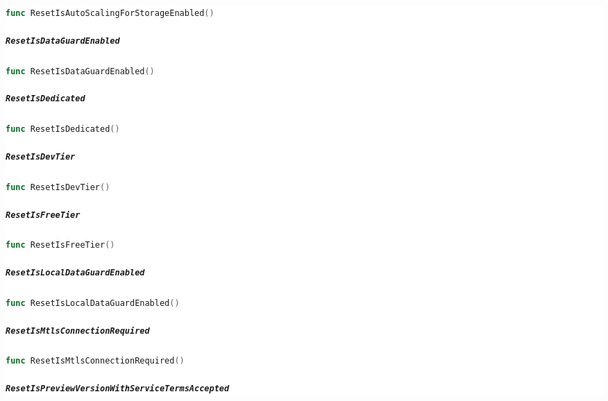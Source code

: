 ```go
func ResetIsAutoScalingForStorageEnabled()
```

##### `ResetIsDataGuardEnabled` <a name="ResetIsDataGuardEnabled" id="rhizo-co-terraform-provider-oci.databaseAutonomousDatabase.DatabaseAutonomousDatabase.resetIsDataGuardEnabled"></a>

```go
func ResetIsDataGuardEnabled()
```

##### `ResetIsDedicated` <a name="ResetIsDedicated" id="rhizo-co-terraform-provider-oci.databaseAutonomousDatabase.DatabaseAutonomousDatabase.resetIsDedicated"></a>

```go
func ResetIsDedicated()
```

##### `ResetIsDevTier` <a name="ResetIsDevTier" id="rhizo-co-terraform-provider-oci.databaseAutonomousDatabase.DatabaseAutonomousDatabase.resetIsDevTier"></a>

```go
func ResetIsDevTier()
```

##### `ResetIsFreeTier` <a name="ResetIsFreeTier" id="rhizo-co-terraform-provider-oci.databaseAutonomousDatabase.DatabaseAutonomousDatabase.resetIsFreeTier"></a>

```go
func ResetIsFreeTier()
```

##### `ResetIsLocalDataGuardEnabled` <a name="ResetIsLocalDataGuardEnabled" id="rhizo-co-terraform-provider-oci.databaseAutonomousDatabase.DatabaseAutonomousDatabase.resetIsLocalDataGuardEnabled"></a>

```go
func ResetIsLocalDataGuardEnabled()
```

##### `ResetIsMtlsConnectionRequired` <a name="ResetIsMtlsConnectionRequired" id="rhizo-co-terraform-provider-oci.databaseAutonomousDatabase.DatabaseAutonomousDatabase.resetIsMtlsConnectionRequired"></a>

```go
func ResetIsMtlsConnectionRequired()
```

##### `ResetIsPreviewVersionWithServiceTermsAccepted` <a name="ResetIsPreviewVersionWithServiceTermsAccepted" id="rhizo-co-terraform-provider-oci.databaseAutonomousDatabase.DatabaseAutonomousDatabase.resetIsPreviewVersionWithServiceTermsAccepted"></a>
